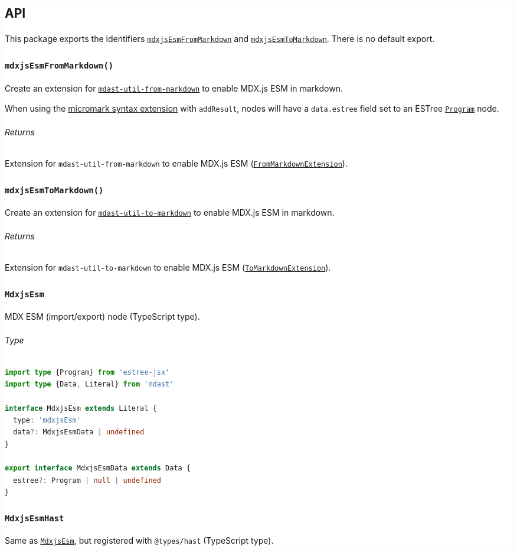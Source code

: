 ## API

This package exports the identifiers
[`mdxjsEsmFromMarkdown`][api-mdxjs-esm-from-markdown] and
[`mdxjsEsmToMarkdown`][api-mdxjs-esm-to-markdown].
There is no default export.

### `mdxjsEsmFromMarkdown()`

Create an extension for [`mdast-util-from-markdown`][mdast-util-from-markdown]
to enable MDX.js ESM in markdown.

When using the [micromark syntax extension][extension] with `addResult`, nodes
will have a `data.estree` field set to an ESTree [`Program`][program] node.

###### Returns

Extension for `mdast-util-from-markdown` to enable MDX.js ESM
([`FromMarkdownExtension`][from-markdown-extension]).

### `mdxjsEsmToMarkdown()`

Create an extension for [`mdast-util-to-markdown`][mdast-util-to-markdown]
to enable MDX.js ESM in markdown.

###### Returns

Extension for `mdast-util-to-markdown` to enable MDX.js ESM
([`ToMarkdownExtension`][to-markdown-extension]).

### `MdxjsEsm`

MDX ESM (import/export) node (TypeScript type).

###### Type

```ts
import type {Program} from 'estree-jsx'
import type {Data, Literal} from 'mdast'

interface MdxjsEsm extends Literal {
  type: 'mdxjsEsm'
  data?: MdxjsEsmData | undefined
}

export interface MdxjsEsmData extends Data {
  estree?: Program | null | undefined
}
```

### `MdxjsEsmHast`

Same as [`MdxjsEsm`][api-mdxjs-esm], but registered with `@types/hast`
(TypeScript type).


[build-badge]: https://github.com/syntax-tree/mdast-util-mdxjs-esm/workflows/main/badge.svg
[build]: https://github.com/syntax-tree/mdast-util-mdxjs-esm/actions
[coverage-badge]: https://img.shields.io/codecov/c/github/syntax-tree/mdast-util-mdxjs-esm.svg
[coverage]: https://codecov.io/github/syntax-tree/mdast-util-mdxjs-esm
[downloads-badge]: https://img.shields.io/npm/dm/mdast-util-mdxjs-esm.svg
[downloads]: https://www.npmjs.com/package/mdast-util-mdxjs-esm
[size-badge]: https://img.shields.io/badge/dynamic/json?label=minzipped%20size&query=$.size.compressedSize&url=https://deno.bundlejs.com/?q=mdast-util-mdxjs-esm
[size]: https://bundlejs.com/?q=mdast-util-mdxjs-esm
[sponsors-badge]: https://opencollective.com/unified/sponsors/badge.svg
[backers-badge]: https://opencollective.com/unified/backers/badge.svg
[collective]: https://opencollective.com/unified
[chat-badge]: https://img.shields.io/badge/chat-discussions-success.svg
[chat]: https://github.com/syntax-tree/unist/discussions
[npm]: https://docs.npmjs.com/cli/install
[esm]: https://gist.github.com/sindresorhus/a39789f98801d908bbc7ff3ecc99d99c
[esmsh]: https://esm.sh
[typescript]: https://www.typescriptlang.org
[license]: license
[author]: https://wooorm.com
[health]: https://github.com/syntax-tree/.github
[contributing]: https://github.com/syntax-tree/.github/blob/main/contributing.md
[support]: https://github.com/syntax-tree/.github/blob/main/support.md
[coc]: https://github.com/syntax-tree/.github/blob/main/code-of-conduct.md
[mdast]: https://github.com/syntax-tree/mdast
[mdast-util-to-hast]: https://github.com/syntax-tree/mdast-util-to-hast
[mdast-util-from-markdown]: https://github.com/syntax-tree/mdast-util-from-markdown
[mdast-util-to-markdown]: https://github.com/syntax-tree/mdast-util-to-markdown
[mdast-util-mdx]: https://github.com/syntax-tree/mdast-util-mdx
[extension]: https://github.com/micromark/micromark-extension-mdxjs-esm
[syntax]: https://github.com/micromark/micromark-extension-mdxjs-esm#syntax
[program]: https://github.com/estree/estree/blob/master/es2015.md#programs
[dfn-literal]: https://github.com/syntax-tree/mdast#literal
[dfn-parent]: https://github.com/syntax-tree/unist#parent-1
[dfn-root]: https://github.com/syntax-tree/mdast#root
[remark-mdx]: https://mdxjs.com/packages/remark-mdx/
[mdx]: https://mdxjs.com
[from-markdown-extension]: https://github.com/syntax-tree/mdast-util-from-markdown#extension
[to-markdown-extension]: https://github.com/syntax-tree/mdast-util-to-markdown#options
[dfn-flow-content]: #flowcontent-mdxjs-esm
[api-mdxjs-esm-from-markdown]: #mdxjsesmfrommarkdown
[api-mdxjs-esm-to-markdown]: #mdxjsesmtomarkdown
[api-mdxjs-esm]: #mdxjsesm
[api-mdxjs-esm-hast]: #mdxjsesmhast